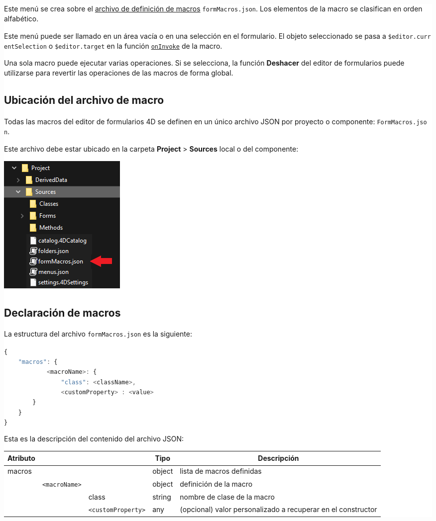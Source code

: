 Este menú se crea sobre el [archivo de definición de macros](#location-of-macros) `formMacros.json`. Los elementos de la macro se clasifican en orden alfabético.

Este menú puede ser llamado en un área vacía o en una selección en el formulario. El objeto seleccionado se pasa a `$editor.currentSelection` o `$editor.target` en la función [`onInvoke`](#oninvoke) de la macro.

Una sola macro puede ejecutar varias operaciones. Si se selecciona, la función **Deshacer** del editor de formularios puede utilizarse para revertir las operaciones de las macros de forma global.

## Ubicación del archivo de macro

Todas las macros del editor de formularios 4D se definen en un único archivo JSON por proyecto o componente: `FormMacros.json`.

Este archivo debe estar ubicado en la carpeta **Project** > **Sources** local o del componente:

![](../assets/en/FormEditor/macroStructure.png)



## Declaración de macros

La estructura del archivo `formMacros.json` es la siguiente:

```js
{
    "macros": {
            <macroName>: {
                "class": <className>,
                <customProperty> : <value>
        }
    }
}
```

Esta es la descripción del contenido del archivo JSON:

| Atributo |                     |                          | Tipo   | Descripción                                                  |
| -------- | ------------------- | ------------------------ | ------ | ------------------------------------------------------------ |
| macros   |                     |                          | object | lista de macros definidas                                    |
|          | `<macroName>` |                          | object | definición de la macro                                       |
|          |                     | class                    | string | nombre de clase de la macro                                  |
|          |                     | `<customProperty>` | any    | (opcional) valor personalizado a recuperar en el constructor |
